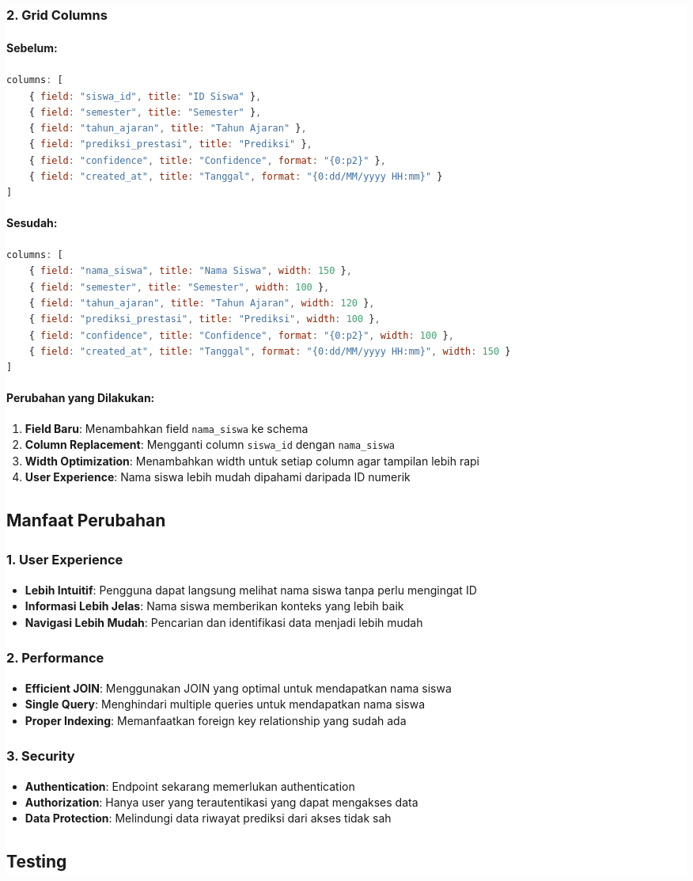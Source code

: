 ### 2. Grid Columns

#### Sebelum:
```javascript
columns: [
    { field: "siswa_id", title: "ID Siswa" },
    { field: "semester", title: "Semester" },
    { field: "tahun_ajaran", title: "Tahun Ajaran" },
    { field: "prediksi_prestasi", title: "Prediksi" },
    { field: "confidence", title: "Confidence", format: "{0:p2}" },
    { field: "created_at", title: "Tanggal", format: "{0:dd/MM/yyyy HH:mm}" }
]
```

#### Sesudah:
```javascript
columns: [
    { field: "nama_siswa", title: "Nama Siswa", width: 150 },
    { field: "semester", title: "Semester", width: 100 },
    { field: "tahun_ajaran", title: "Tahun Ajaran", width: 120 },
    { field: "prediksi_prestasi", title: "Prediksi", width: 100 },
    { field: "confidence", title: "Confidence", format: "{0:p2}", width: 100 },
    { field: "created_at", title: "Tanggal", format: "{0:dd/MM/yyyy HH:mm}", width: 150 }
]
```

#### Perubahan yang Dilakukan:
1. **Field Baru**: Menambahkan field `nama_siswa` ke schema
2. **Column Replacement**: Mengganti column `siswa_id` dengan `nama_siswa`
3. **Width Optimization**: Menambahkan width untuk setiap column agar tampilan lebih rapi
4. **User Experience**: Nama siswa lebih mudah dipahami daripada ID numerik

## Manfaat Perubahan

### 1. User Experience
- **Lebih Intuitif**: Pengguna dapat langsung melihat nama siswa tanpa perlu mengingat ID
- **Informasi Lebih Jelas**: Nama siswa memberikan konteks yang lebih baik
- **Navigasi Lebih Mudah**: Pencarian dan identifikasi data menjadi lebih mudah

### 2. Performance
- **Efficient JOIN**: Menggunakan JOIN yang optimal untuk mendapatkan nama siswa
- **Single Query**: Menghindari multiple queries untuk mendapatkan nama siswa
- **Proper Indexing**: Memanfaatkan foreign key relationship yang sudah ada

### 3. Security
- **Authentication**: Endpoint sekarang memerlukan authentication
- **Authorization**: Hanya user yang terautentikasi yang dapat mengakses data
- **Data Protection**: Melindungi data riwayat prediksi dari akses tidak sah

## Testing
